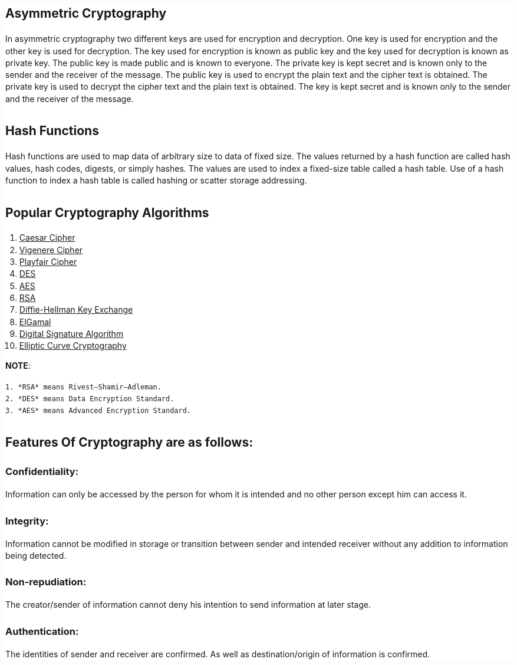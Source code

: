 ## Asymmetric Cryptography
In asymmetric cryptography two different keys are used for encryption and decryption. One key is used for encryption and the other key is used for decryption. The key used for encryption is known as public key and the key used for decryption is known as private key. The public key is made public and is known to everyone. The private key is kept secret and is known only to the sender and the receiver of the message. The public key is used to encrypt the plain text and the cipher text is obtained. The private key is used to decrypt the cipher text and the plain text is obtained. The key is kept secret and is known only to the sender and the receiver of the message.

## Hash Functions
Hash functions are used to map data of arbitrary size to data of fixed size. The values returned by a hash function are called hash values, hash codes, digests, or simply hashes. The values are used to index a fixed-size table called a hash table. Use of a hash function to index a hash table is called hashing or scatter storage addressing.

## Popular Cryptography Algorithms
1. [Caesar Cipher](notadded)
2. [Vigenere Cipher](notadded)
3. [Playfair Cipher](notadded)
4. [DES](notadded)
5. [AES](notadded)
6. [RSA](notadded)
7. [Diffie-Hellman Key Exchange](notadded)
8. [ElGamal](notadded)
9. [Digital Signature Algorithm](notadded)
10. [Elliptic Curve Cryptography](notadded)

__NOTE__: 
```
1. *RSA* means Rivest–Shamir–Adleman. 
2. *DES* means Data Encryption Standard. 
3. *AES* means Advanced Encryption Standard.
```

## Features Of Cryptography are as follows:

### Confidentiality:
Information can only be accessed by the person for whom it is intended and no other person except him can access it.
### Integrity:
Information cannot be modified in storage or transition between sender and intended receiver without any addition to information being detected.
### Non-repudiation:
The creator/sender of information cannot deny his intention to send information at later stage.
### Authentication:
The identities of sender and receiver are confirmed. As well as destination/origin of information is confirmed.
